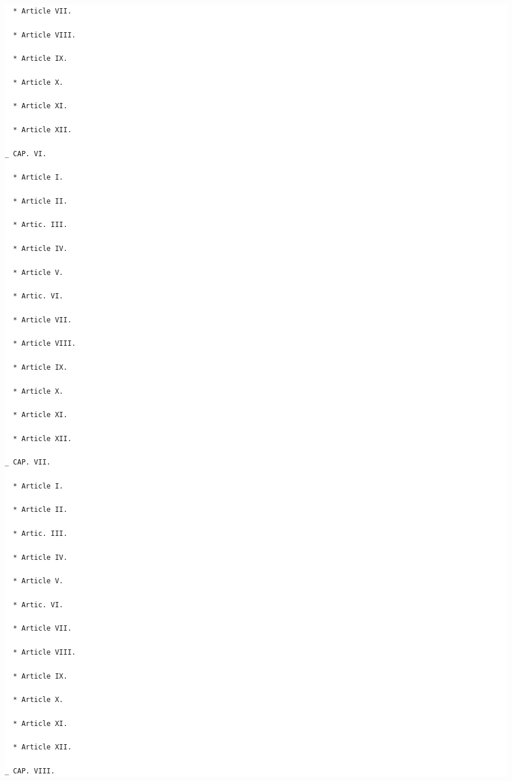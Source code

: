       * Article VII.

      * Article VIII.

      * Article IX.

      * Article X.

      * Article XI.

      * Article XII.

    _ CAP. VI.

      * Article I.

      * Article II.

      * Artic. III.

      * Article IV.

      * Article V.

      * Artic. VI.

      * Article VII.

      * Article VIII.

      * Article IX.

      * Article X.

      * Article XI.

      * Article XII.

    _ CAP. VII.

      * Article I.

      * Article II.

      * Artic. III.

      * Article IV.

      * Article V.

      * Artic. VI.

      * Article VII.

      * Article VIII.

      * Article IX.

      * Article X.

      * Article XI.

      * Article XII.

    _ CAP. VIII.
